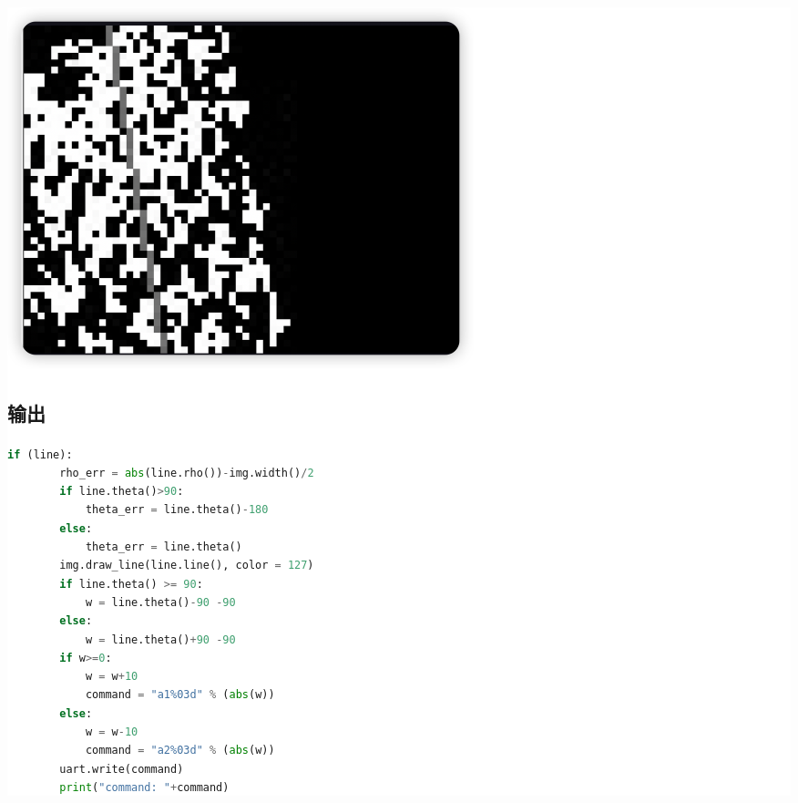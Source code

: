 <img src="./assets/iShot_2023-03-11_12.45.57.png" alt="iShot_2023-03-11_12.45.57" style="zoom:50%;" />

## 输出

```python
if (line):
        rho_err = abs(line.rho())-img.width()/2
        if line.theta()>90:
            theta_err = line.theta()-180
        else:
            theta_err = line.theta()
        img.draw_line(line.line(), color = 127)
        if line.theta() >= 90:
            w = line.theta()-90 -90
        else:
            w = line.theta()+90 -90
        if w>=0:
            w = w+10
            command = "a1%03d" % (abs(w))
        else:
            w = w-10
            command = "a2%03d" % (abs(w))
        uart.write(command)
        print("command: "+command)
```
